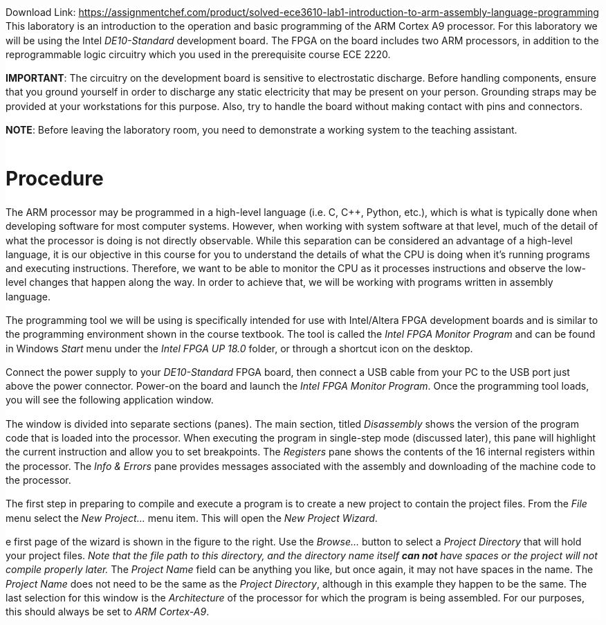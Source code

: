 Download Link: https://assignmentchef.com/product/solved-ece3610-lab1-introduction-to-arm-assembly-language-programming
<br>
This laboratory is an introduction to the operation and basic programming of the ARM Cortex A9 processor. For this laboratory we will be using the Intel <em>DE10-Standard</em> development board.  The FPGA on the board includes two ARM processors, in addition to the reprogrammable logic circuitry which you used in the prerequisite course ECE 2220.

<strong>IMPORTANT</strong>: The circuitry on the development board is sensitive to electrostatic discharge. Before handling components, ensure that you ground yourself in order to discharge any static electricity that may be present on your person. Grounding straps may be provided at your workstations for this purpose. Also, try to handle the board without making contact with pins and connectors.

<strong>NOTE</strong>: Before leaving the laboratory room, you need to demonstrate a working system to the teaching assistant.

<h1>Procedure</h1>

The ARM processor may be programmed in a high-level language (i.e. C, C++, Python, etc.), which is what is typically done when developing software for most computer systems. However, when working with system software at that level, much of the detail of what the processor is doing is not directly observable. While this separation can be considered an advantage of a high-level language, it is our objective in this course for you to understand the details of what the CPU is doing when it’s running programs and executing instructions. Therefore, we want to be able to monitor the CPU as it processes instructions and observe the low-level changes that happen along the way. In order to achieve that, we will be working with programs written in assembly language.

The programming tool we will be using is specifically intended for use with Intel/Altera FPGA development boards and is similar to the programming environment shown in the course textbook. The tool is called the <em>Intel FPGA Monitor Program</em> and can be found in Windows <em>Start</em> menu under the <em>Intel FPGA UP 18.0</em> folder, or through a shortcut icon on the desktop.

Connect the power supply to your <em>DE10-Standard</em> FPGA board, then connect a USB cable from your PC to the USB port just above the power connector. Power-on the board and launch the <em>Intel FPGA Monitor Program</em>. Once the programming tool loads, you will see the following application window.

The window is divided into separate sections (panes). The main section, titled <em>Disassembly</em> shows the version of the program code that is loaded into the processor. When executing the program in single-step mode (discussed later), this pane will highlight the current instruction and allow you to set breakpoints. The <em>Registers</em> pane shows the contents of the 16 internal registers within the processor. The <em>Info &amp; Errors</em> pane provides messages associated with the assembly and downloading of the machine code to the processor.

The first step in preparing to compile and execute a program is to create a new project to contain the project files. From the <em>File</em> menu select the <em>New Project…</em> menu item. This will open the <em>New Project Wizard</em>.

e first page of the wizard is shown in the figure to the right. Use the <em>Browse…</em> button to select a <em>Project Directory</em> that will hold your project files. <em>Note that the file path to this directory, and the directory name itself <strong>can not</strong> have spaces or the project will not compile properly later.</em> The <em>Project Name</em> field can be anything you like, but once again, it may not have spaces in the name. The <em>Project Name</em> does not need to be the same as the <em>Project Directory</em>, although in this example they happen to be the same. The last selection for this window is the <em>Architecture</em> of the processor for which the program is being assembled. For our purposes, this should always be set to <em>ARM Cortex-A9</em>.
